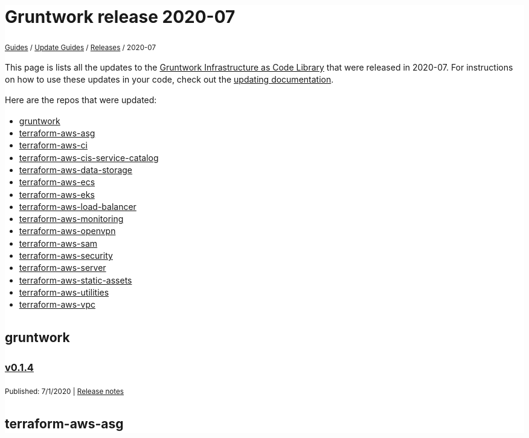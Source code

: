 
# Gruntwork release 2020-07

<p style={{marginTop: "-25px"}}><small><a href="/guides">Guides</a> / <a href="/guides/stay-up-to-date">Update Guides</a> / <a href="/guides/stay-up-to-date/releases">Releases</a> / 2020-07</small></p>

This page is lists all the updates to the [Gruntwork Infrastructure as Code
Library](https://gruntwork.io/infrastructure-as-code-library/) that were released in 2020-07. For instructions
on how to use these updates in your code, check out the [updating
documentation](/library/stay-up-to-date/updating).

Here are the repos that were updated:

- [gruntwork](#gruntwork)
- [terraform-aws-asg](#terraform-aws-asg)
- [terraform-aws-ci](#terraform-aws-ci)
- [terraform-aws-cis-service-catalog](#terraform-aws-cis-service-catalog)
- [terraform-aws-data-storage](#terraform-aws-data-storage)
- [terraform-aws-ecs](#terraform-aws-ecs)
- [terraform-aws-eks](#terraform-aws-eks)
- [terraform-aws-load-balancer](#terraform-aws-load-balancer)
- [terraform-aws-monitoring](#terraform-aws-monitoring)
- [terraform-aws-openvpn](#terraform-aws-openvpn)
- [terraform-aws-sam](#terraform-aws-sam)
- [terraform-aws-security](#terraform-aws-security)
- [terraform-aws-server](#terraform-aws-server)
- [terraform-aws-static-assets](#terraform-aws-static-assets)
- [terraform-aws-utilities](#terraform-aws-utilities)
- [terraform-aws-vpc](#terraform-aws-vpc)


## gruntwork


### [v0.1.4](https://github.com/gruntwork-io/gruntwork/releases/tag/v0.1.4)

<p style={{marginTop: "-20px", marginBottom: "10px"}}>
  <small>Published: 7/1/2020 | <a href="https://github.com/gruntwork-io/gruntwork/releases/tag/v0.1.4">Release notes</a></small>
</p>

<div style={{"overflow":"hidden","textOverflow":"ellipsis","display":"-webkit-box","WebkitLineClamp":10,"lineClamp":10,"WebkitBoxOrient":"vertical"}}>

  

</div>



## terraform-aws-asg
